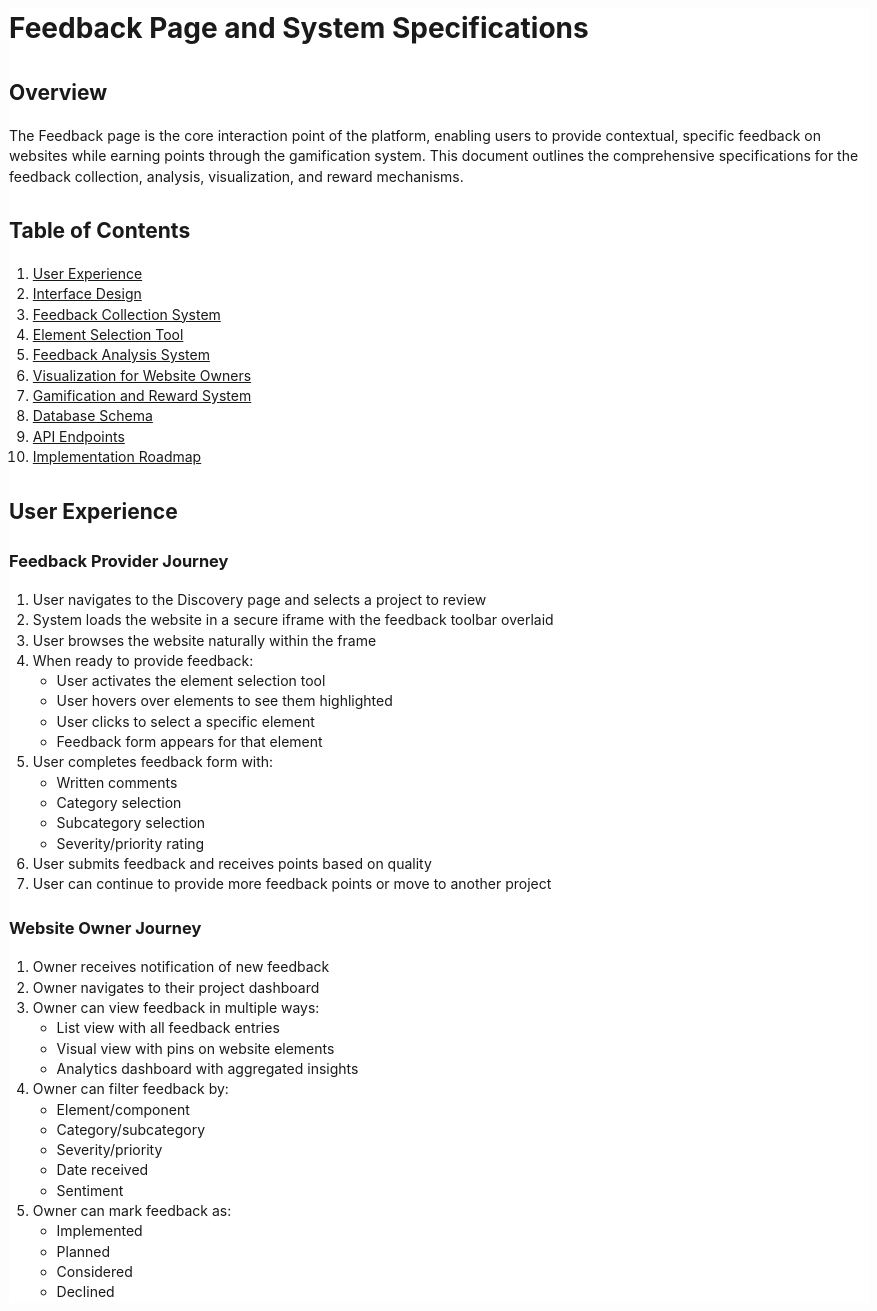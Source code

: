 # Feedback Page and System Specifications

## Overview

The Feedback page is the core interaction point of the platform, enabling users to provide contextual, specific feedback on websites while earning points through the gamification system. This document outlines the comprehensive specifications for the feedback collection, analysis, visualization, and reward mechanisms.

## Table of Contents

1. [User Experience](#user-experience)
2. [Interface Design](#interface-design)
3. [Feedback Collection System](#feedback-collection-system)
4. [Element Selection Tool](#element-selection-tool)
5. [Feedback Analysis System](#feedback-analysis-system)
6. [Visualization for Website Owners](#visualization-for-website-owners)
7. [Gamification and Reward System](#gamification-and-reward-system)
8. [Database Schema](#database-schema)
9. [API Endpoints](#api-endpoints)
10. [Implementation Roadmap](#implementation-roadmap)

## User Experience

### Feedback Provider Journey

1. User navigates to the Discovery page and selects a project to review
2. System loads the website in a secure iframe with the feedback toolbar overlaid
3. User browses the website naturally within the frame
4. When ready to provide feedback:
   - User activates the element selection tool
   - User hovers over elements to see them highlighted
   - User clicks to select a specific element
   - Feedback form appears for that element
5. User completes feedback form with:
   - Written comments
   - Category selection
   - Subcategory selection
   - Severity/priority rating
6. User submits feedback and receives points based on quality
7. User can continue to provide more feedback points or move to another project

### Website Owner Journey

1. Owner receives notification of new feedback
2. Owner navigates to their project dashboard
3. Owner can view feedback in multiple ways:
   - List view with all feedback entries
   - Visual view with pins on website elements
   - Analytics dashboard with aggregated insights
4. Owner can filter feedback by:
   - Element/component
   - Category/subcategory
   - Severity/priority
   - Date received
   - Sentiment
5. Owner can mark feedback as:
   - Implemented
   - Planned
   - Considered
   - Declined
